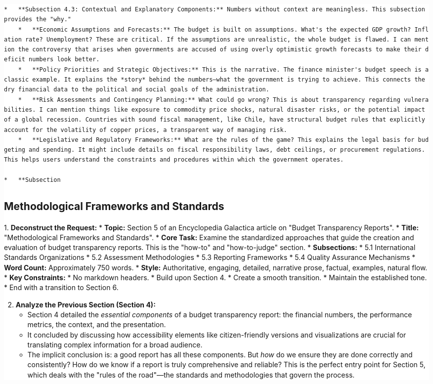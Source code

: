     *   **Subsection 4.3: Contextual and Explanatory Components:** Numbers without context are meaningless. This subsection provides the "why."
        *   **Economic Assumptions and Forecasts:** The budget is built on assumptions. What's the expected GDP growth? Inflation rate? Unemployment? These are critical. If the assumptions are unrealistic, the whole budget is flawed. I can mention the controversy that arises when governments are accused of using overly optimistic growth forecasts to make their deficit numbers look better.
        *   **Policy Priorities and Strategic Objectives:** This is the narrative. The finance minister's budget speech is a classic example. It explains the *story* behind the numbers—what the government is trying to achieve. This connects the dry financial data to the political and social goals of the administration.
        *   **Risk Assessments and Contingency Planning:** What could go wrong? This is about transparency regarding vulnerabilities. I can mention things like exposure to commodity price shocks, natural disaster risks, or the potential impact of a global recession. Countries with sound fiscal management, like Chile, have structural budget rules that explicitly account for the volatility of copper prices, a transparent way of managing risk.
        *   **Legislative and Regulatory Frameworks:** What are the rules of the game? This explains the legal basis for budgeting and spending. It might include details on fiscal responsibility laws, debt ceilings, or procurement regulations. This helps users understand the constraints and procedures within which the government operates.

    *   **Subsection

## Methodological Frameworks and Standards

<think>1.  **Deconstruct the Request:**
    *   **Topic:** Section 5 of an Encyclopedia Galactica article on "Budget Transparency Reports".
    *   **Title:** "Methodological Frameworks and Standards".
    *   **Core Task:** Examine the standardized approaches that guide the creation and evaluation of budget transparency reports. This is the "how-to" and "how-to-judge" section.
    *   **Subsections:**
        *   5.1 International Standards Organizations
        *   5.2 Assessment Methodologies
        *   5.3 Reporting Frameworks
        *   5.4 Quality Assurance Mechanisms
    *   **Word Count:** Approximately 750 words.
    *   **Style:** Authoritative, engaging, detailed, narrative prose, factual, examples, natural flow.
    *   **Key Constraints:**
        *   No markdown headers.
        *   Build upon Section 4.
        *   Create a smooth transition.
        *   Maintain the established tone.
        *   End with a transition to Section 6.

2.  **Analyze the Previous Section (Section 4):**
    *   Section 4 detailed the *essential components* of a budget transparency report: the financial numbers, the performance metrics, the context, and the presentation.
    *   It concluded by discussing how accessibility elements like citizen-friendly versions and visualizations are crucial for translating complex information for a broad audience.
    *   The implicit conclusion is: a good report has all these components. But *how* do we ensure they are done correctly and consistently? How do we know if a report is truly comprehensive and reliable? This is the perfect entry point for Section 5, which deals with the "rules of the road"—the standards and methodologies that govern the process.
